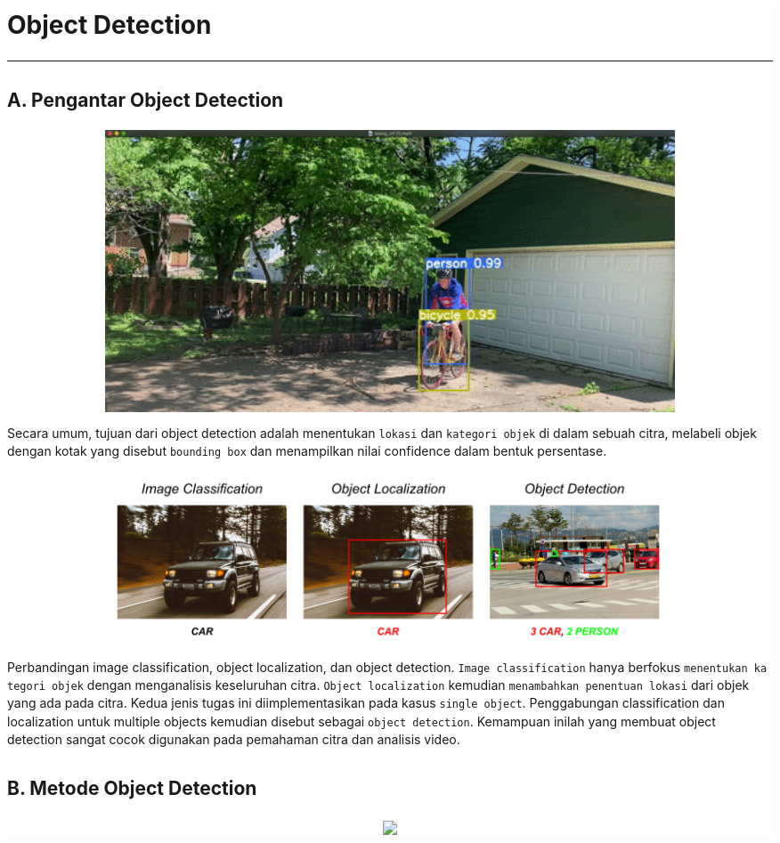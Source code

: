 # Object Detection
---

## A. Pengantar Object Detection

<p align="center">
    <img src="object detection.gif" width="640" style="vertical-align:middle">
</p>

Secara umum, tujuan dari object detection adalah menentukan `lokasi` dan `kategori objek` di dalam sebuah citra, melabeli objek dengan kotak yang disebut `bounding box` dan menampilkan nilai confidence dalam bentuk persentase.

<p align="center">
    <img src="contents/diff od.png" width="640" style="vertical-align:middle">
</p>

Perbandingan image classification, object localization, dan object detection. `Image classification` hanya berfokus `menentukan kategori objek` dengan menganalisis keseluruhan citra. `Object localization` kemudian `menambahkan penentuan lokasi` dari objek yang ada pada citra. Kedua jenis tugas ini diimplementasikan pada kasus `single object`. Penggabungan classification dan localization untuk multiple objects kemudian disebut sebagai `object detection`. Kemampuan inilah yang membuat object detection sangat cocok digunakan pada pemahaman citra dan analisis video.

## B. Metode Object Detection

<p align="center">
    <img src="https://i.stack.imgur.com/WYQp3.png" width="640" style="vertical-align:middle">
</p>
